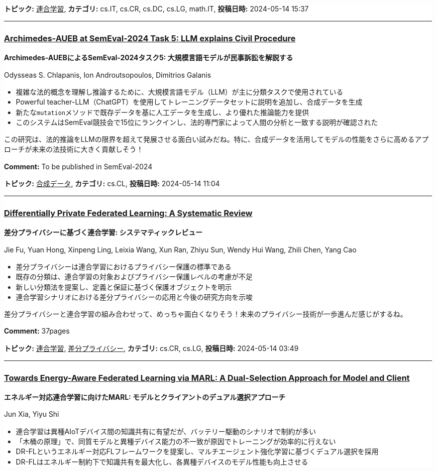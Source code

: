 

**トピック:** [連合学習](../../fl), **カテゴリ:** cs.IT, cs.CR, cs.DC, cs.LG, math.IT, **投稿日時:** 2024-05-14 15:37


- - -

### [Archimedes-AUEB at SemEval-2024 Task 5: LLM explains Civil Procedure](http://arxiv.org/abs/2405.08502)

**Archimedes-AUEBによるSemEval-2024タスク5: 大規模言語モデルが民事訴訟を解説する**

Odysseas S. Chlapanis, Ion Androutsopoulos, Dimitrios Galanis

- 複雑な法的概念を理解し推論するために、大規模言語モデル（LLM）が主に分類タスクで使用されている
- Powerful teacher-LLM（ChatGPT）を使用してトレーニングデータセットに説明を追加し、合成データを生成
- 新たな`mutation`メソッドで既存データを基に人工データを生成し、より優れた推論能力を提供
- このシステムはSemEval競技会で15位にランクインし、法的専門家によって人間の分析と一致する説明が確認された

この研究は、法的推論をLLMの限界を超えて発展させる面白い試みだね。特に、合成データを活用してモデルの性能をさらに高めるアプローチが未来の法技術に大きく貢献しそう！

**Comment:** To be published in SemEval-2024

**トピック:** [合成データ](../../sd), **カテゴリ:** cs.CL, **投稿日時:** 2024-05-14 11:04


- - -

### [Differentially Private Federated Learning: A Systematic Review](http://arxiv.org/abs/2405.08299)

**差分プライバシーに基づく連合学習: システマティックレビュー**

Jie Fu, Yuan Hong, Xinpeng Ling, Leixia Wang, Xun Ran, Zhiyu Sun, Wendy Hui Wang, Zhili Chen, Yang Cao

- 差分プライバシーは連合学習におけるプライバシー保護の標準である
- 既存の分類は、連合学習の対象およびプライバシー保護レベルの考慮が不足
- 新しい分類法を提案し、定義と保証に基づく保護オブジェクトを明示
- 連合学習シナリオにおける差分プライバシーの応用と今後の研究方向を示唆

差分プライバシーと連合学習の組み合わせって、めっちゃ面白くなりそう！未来のプライバシー技術が一歩進んだ感じがするね。

**Comment:** 37pages

**トピック:** [連合学習](../../fl), [差分プライバシー](../../dp), **カテゴリ:** cs.CR, cs.LG, **投稿日時:** 2024-05-14 03:49


- - -

### [Towards Energy-Aware Federated Learning via MARL: A Dual-Selection Approach for Model and Client](http://arxiv.org/abs/2405.08183)

**エネルギー対応連合学習に向けたMARL: モデルとクライアントのデュアル選択アプローチ**

Jun Xia, Yiyu Shi

- 連合学習は異種AIoTデバイス間の知識共有に有望だが、バッテリー駆動のシナリオで制約が多い
- 「木桶の原理」で、同質モデルと異種デバイス能力の不一致が原因でトレーニングが効率的に行えない
- DR-FLというエネルギー対応FLフレームワークを提案し、マルチエージェント強化学習に基づくデュアル選択を採用
- DR-FLはエネルギー制約下で知識共有を最大化し、各異種デバイスのモデル性能も向上させる
